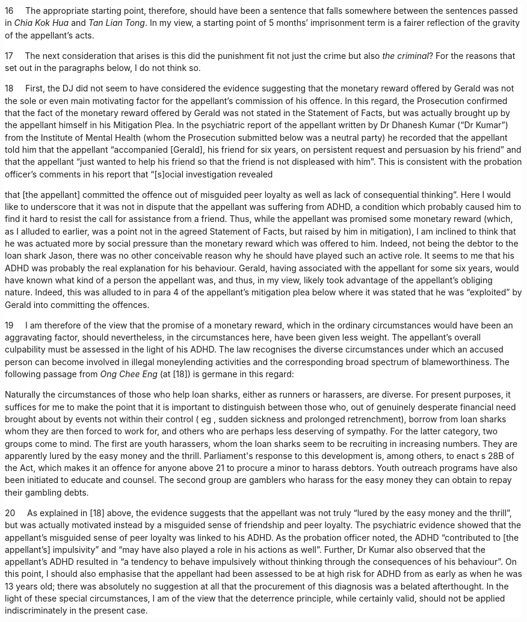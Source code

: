 16     The appropriate starting point, therefore, should have been a sentence that falls somewhere between the sentences passed in _Chia Kok Hua_ and _Tan Lian Tong_. In my view, a starting point of 5 months’ imprisonment term is a fairer reflection of the gravity of the appellant’s acts. 

17     The next consideration that arises is this did the punishment fit not just the crime but also _the criminal_? For the reasons that set out in the paragraphs below, I do not think so. 

18     First, the DJ did not seem to have considered the evidence suggesting that the monetary reward offered by Gerald was not the sole or even main motivating factor for the appellant’s commission of his offence. In this regard, the Prosecution confirmed that the fact of the monetary reward offered by Gerald was not stated in the Statement of Facts, but was actually brought up by the appellant himself in his Mitigation Plea. In the psychiatric report of the appellant written by Dr Dhanesh Kumar (“Dr Kumar”) from the Institute of Mental Health (whom the Prosecution submitted below was a neutral party) he recorded that the appellant told him that the appellant “accompanied [Gerald], his friend for six years, on persistent request and persuasion by his friend” and that the appellant “just wanted to help his friend so that the friend is not displeased with him”. This is consistent with the probation officer’s comments in his report that “[s]ocial investigation revealed 


that [the appellant] committed the offence out of misguided peer loyalty as well as lack of consequential thinking”. Here I would like to underscore that it was not in dispute that the appellant was suffering from ADHD, a condition which probably caused him to find it hard to resist the call for assistance from a friend. Thus, while the appellant was promised some monetary reward (which, as I alluded to earlier, was a point not in the agreed Statement of Facts, but raised by him in mitigation), I am inclined to think that he was actuated more by social pressure than the monetary reward which was offered to him. Indeed, not being the debtor to the loan shark Jason, there was no other conceivable reason why he should have played such an active role. It seems to me that his ADHD was probably the real explanation for his behaviour. Gerald, having associated with the appellant for some six years, would have known what kind of a person the appellant was, and thus, in my view, likely took advantage of the appellant’s obliging nature. Indeed, this was alluded to in para 4 of the appellant’s mitigation plea below where it was stated that he was “exploited” by Gerald into committing the offences. 

19     I am therefore of the view that the promise of a monetary reward, which in the ordinary circumstances would have been an aggravating factor, should nevertheless, in the circumstances here, have been given less weight. The appellant’s overall culpability must be assessed in the light of his ADHD. The law recognises the diverse circumstances under which an accused person can become involved in illegal moneylending activities and the corresponding broad spectrum of blameworthiness. The following passage from _Ong Chee Eng_ (at [18]) is germane in this regard: 

 Naturally the circumstances of those who help loan sharks, either as runners or harassers, are diverse. For present purposes, it suffices for me to make the point that it is important to distinguish between those who, out of genuinely desperate financial need brought about by events not within their control ( eg , sudden sickness and prolonged retrenchment), borrow from loan sharks whom they are then forced to work for, and others who are perhaps less deserving of sympathy. For the latter category, two groups come to mind. The first are youth harassers, whom the loan sharks seem to be recruiting in increasing numbers. They are apparently lured by the easy money and the thrill. Parliament's response to this development is, among others, to enact s 28B of the Act, which makes it an offence for anyone above 21 to procure a minor to harass debtors. Youth outreach programs have also been initiated to educate and counsel. The second group are gamblers who harass for the easy money they can obtain to repay their gambling debts. 

20     As explained in [18] above, the evidence suggests that the appellant was not truly “lured by the easy money and the thrill”, but was actually motivated instead by a misguided sense of friendship and peer loyalty. The psychiatric evidence showed that the appellant’s misguided sense of peer loyalty was linked to his ADHD. As the probation officer noted, the ADHD “contributed to [the appellant’s] impulsivity” and “may have also played a role in his actions as well”. Further, Dr Kumar also observed that the appellant’s ADHD resulted in “a tendency to behave impulsively without thinking through the consequences of his behaviour”. On this point, I should also emphasise that the appellant had been assessed to be at high risk for ADHD from as early as when he was 13 years old; there was absolutely no suggestion at all that the procurement of this diagnosis was a belated afterthought. In the light of these special circumstances, I am of the view that the deterrence principle, while certainly valid, should not be applied indiscriminately in the present case. 
